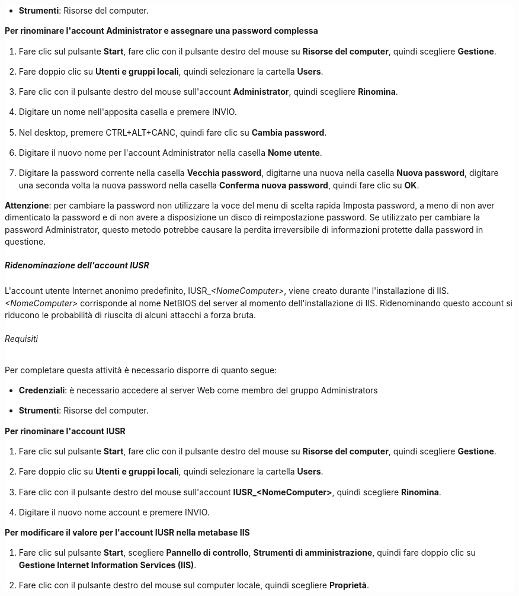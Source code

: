 -   **Strumenti**: Risorse del computer.
  
**Per rinominare l'account Administrator e assegnare una password complessa**
  
1.  Fare clic sul pulsante **Start**, fare clic con il pulsante destro del mouse su **Risorse del computer**, quindi scegliere **Gestione**.
  
2.  Fare doppio clic su **Utenti e gruppi locali**, quindi selezionare la cartella **Users**.
  
3.  Fare clic con il pulsante destro del mouse sull'account **Administrator**, quindi scegliere **Rinomina**.
  
4.  Digitare un nome nell'apposita casella e premere INVIO.
  
5.  Nel desktop, premere CTRL+ALT+CANC, quindi fare clic su **Cambia password**.
  
6.  Digitare il nuovo nome per l'account Administrator nella casella **Nome utente**.
  
7.  Digitare la password corrente nella casella **Vecchia password**, digitarne una nuova nella casella **Nuova password**, digitare una seconda volta la nuova password nella casella **Conferma nuova password**, quindi fare clic su **OK**.
  
**Attenzione**: per cambiare la password non utilizzare la voce del menu di scelta rapida Imposta password, a meno di non aver dimenticato la password e di non avere a disposizione un disco di reimpostazione password. Se utilizzato per cambiare la password Administrator, questo metodo potrebbe causare la perdita irreversibile di informazioni protette dalla password in questione.
  
##### Ridenominazione dell'account IUSR
  
L'account utente Internet anonimo predefinito, IUSR\_*&lt;NomeComputer&gt;*, viene creato durante l'installazione di IIS. *&lt;NomeComputer&gt;* corrisponde al nome NetBIOS del server al momento dell'installazione di IIS. Ridenominando questo account si riducono le probabilità di riuscita di alcuni attacchi a forza bruta.
  
###### Requisiti
  
Per completare questa attività è necessario disporre di quanto segue:
  
-   **Credenziali**: è necessario accedere al server Web come membro del gruppo Administrators
  
-   **Strumenti**: Risorse del computer.
  
**Per rinominare l'account IUSR**
  
1.  Fare clic sul pulsante **Start**, fare clic con il pulsante destro del mouse su **Risorse del computer**, quindi scegliere **Gestione**.
  
2.  Fare doppio clic su **Utenti e gruppi locali**, quindi selezionare la cartella **Users**.
  
3.  Fare clic con il pulsante destro del mouse sull'account **IUSR\_&lt;NomeComputer&gt;**, quindi scegliere **Rinomina**.
  
4.  Digitare il nuovo nome account e premere INVIO.
  
**Per modificare il valore per l'account IUSR nella metabase IIS**
  
1.  Fare clic sul pulsante **Start**, scegliere **Pannello di controllo**, **Strumenti di amministrazione**, quindi fare doppio clic su **Gestione Internet Information Services (IIS)**.
  
2.  Fare clic con il pulsante destro del mouse sul computer locale, quindi scegliere **Proprietà**.
  